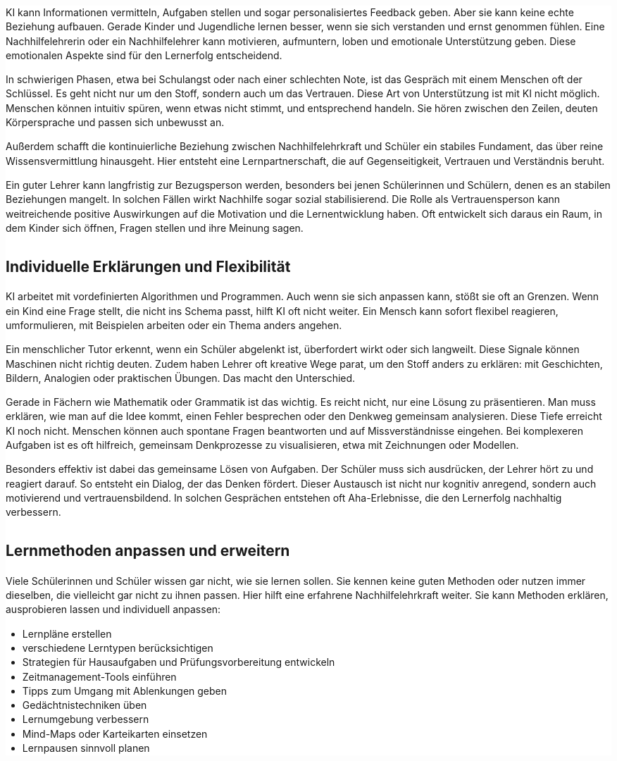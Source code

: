 KI kann Informationen vermitteln, Aufgaben stellen und sogar personalisiertes Feedback geben. Aber sie kann keine echte Beziehung aufbauen. Gerade Kinder und Jugendliche lernen besser, wenn sie sich verstanden und ernst genommen fühlen. Eine Nachhilfelehrerin oder ein Nachhilfelehrer kann motivieren, aufmuntern, loben und emotionale Unterstützung geben. Diese emotionalen Aspekte sind für den Lernerfolg entscheidend.

In schwierigen Phasen, etwa bei Schulangst oder nach einer schlechten Note, ist das Gespräch mit einem Menschen oft der Schlüssel. Es geht nicht nur um den Stoff, sondern auch um das Vertrauen. Diese Art von Unterstützung ist mit KI nicht möglich. Menschen können intuitiv spüren, wenn etwas nicht stimmt, und entsprechend handeln. Sie hören zwischen den Zeilen, deuten Körpersprache und passen sich unbewusst an.

Außerdem schafft die kontinuierliche Beziehung zwischen Nachhilfelehrkraft und Schüler ein stabiles Fundament, das über reine Wissensvermittlung hinausgeht. Hier entsteht eine Lernpartnerschaft, die auf Gegenseitigkeit, Vertrauen und Verständnis beruht.

Ein guter Lehrer kann langfristig zur Bezugsperson werden, besonders bei jenen Schülerinnen und Schülern, denen es an stabilen Beziehungen mangelt. In solchen Fällen wirkt Nachhilfe sogar sozial stabilisierend. Die Rolle als Vertrauensperson kann weitreichende positive Auswirkungen auf die Motivation und die Lernentwicklung haben. Oft entwickelt sich daraus ein Raum, in dem Kinder sich öffnen, Fragen stellen und ihre Meinung sagen.

## **Individuelle Erklärungen und Flexibilität**

KI arbeitet mit vordefinierten Algorithmen und Programmen. Auch wenn sie sich anpassen kann, stößt sie oft an Grenzen. Wenn ein Kind eine Frage stellt, die nicht ins Schema passt, hilft KI oft nicht weiter. Ein Mensch kann sofort flexibel reagieren, umformulieren, mit Beispielen arbeiten oder ein Thema anders angehen.

Ein menschlicher Tutor erkennt, wenn ein Schüler abgelenkt ist, überfordert wirkt oder sich langweilt. Diese Signale können Maschinen nicht richtig deuten. Zudem haben Lehrer oft kreative Wege parat, um den Stoff anders zu erklären: mit Geschichten, Bildern, Analogien oder praktischen Übungen. Das macht den Unterschied.

Gerade in Fächern wie Mathematik oder Grammatik ist das wichtig. Es reicht nicht, nur eine Lösung zu präsentieren. Man muss erklären, wie man auf die Idee kommt, einen Fehler besprechen oder den Denkweg gemeinsam analysieren. Diese Tiefe erreicht KI noch nicht. Menschen können auch spontane Fragen beantworten und auf Missverständnisse eingehen. Bei komplexeren Aufgaben ist es oft hilfreich, gemeinsam Denkprozesse zu visualisieren, etwa mit Zeichnungen oder Modellen.

Besonders effektiv ist dabei das gemeinsame Lösen von Aufgaben. Der Schüler muss sich ausdrücken, der Lehrer hört zu und reagiert darauf. So entsteht ein Dialog, der das Denken fördert. Dieser Austausch ist nicht nur kognitiv anregend, sondern auch motivierend und vertrauensbildend. In solchen Gesprächen entstehen oft Aha-Erlebnisse, die den Lernerfolg nachhaltig verbessern.

## **Lernmethoden anpassen und erweitern**

Viele Schülerinnen und Schüler wissen gar nicht, wie sie lernen sollen. Sie kennen keine guten Methoden oder nutzen immer dieselben, die vielleicht gar nicht zu ihnen passen. Hier hilft eine erfahrene Nachhilfelehrkraft weiter. Sie kann Methoden erklären, ausprobieren lassen und individuell anpassen:

- Lernpläne erstellen
- verschiedene Lerntypen berücksichtigen
- Strategien für Hausaufgaben und Prüfungsvorbereitung entwickeln
- Zeitmanagement-Tools einführen
- Tipps zum Umgang mit Ablenkungen geben
- Gedächtnistechniken üben
- Lernumgebung verbessern
- Mind-Maps oder Karteikarten einsetzen
- Lernpausen sinnvoll planen
